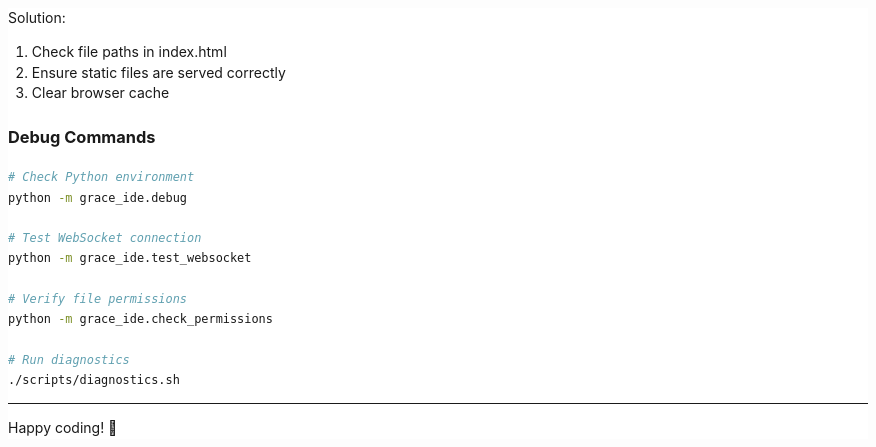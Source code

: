 Solution:
1. Check file paths in index.html
2. Ensure static files are served correctly
3. Clear browser cache

### Debug Commands

```bash
# Check Python environment
python -m grace_ide.debug

# Test WebSocket connection
python -m grace_ide.test_websocket

# Verify file permissions
python -m grace_ide.check_permissions

# Run diagnostics
./scripts/diagnostics.sh
```

---

Happy coding! 🚀